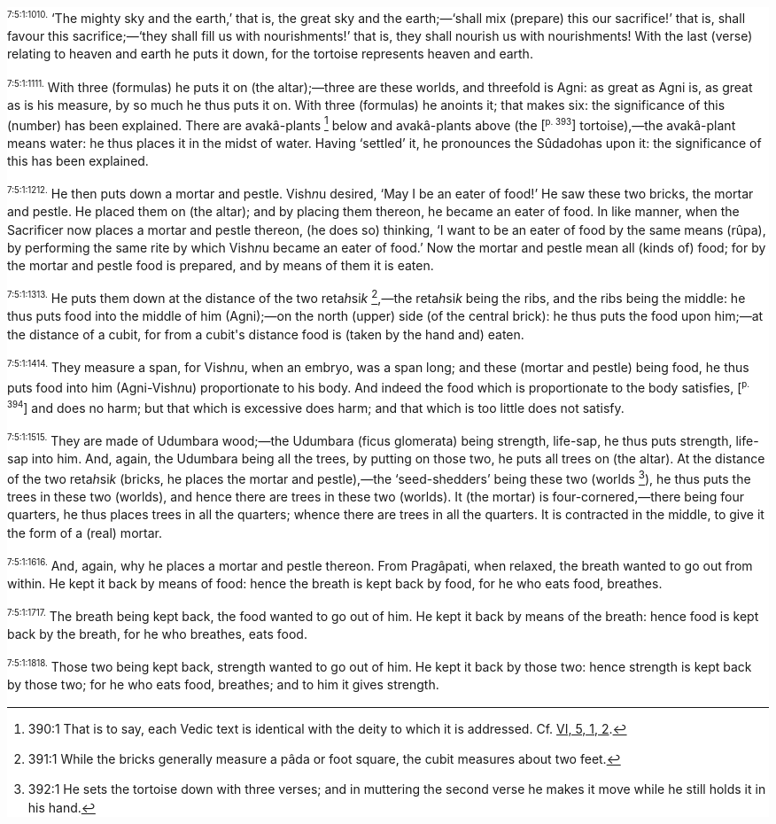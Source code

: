 <span id="v7_5_1_1010"><sup><small>7:5:1:1010.</small></sup></span>  ‘The mighty sky and the earth,’ that is, the great sky and the earth;—‘shall mix (prepare) this our sacrifice!’ that is, shall favour this sacrifice;—‘they shall fill us with nourishments!’ that is, they shall nourish us with nourishments! With the last (verse) relating to heaven and earth he puts it down, for the tortoise represents heaven and earth.

<span id="v7_5_1_1111"><sup><small>7:5:1:1111.</small></sup></span>  With three (formulas) he puts it on (the altar);—three are these worlds, and threefold is Agni: as great as Agni is, as great as is his measure, by so much he thus puts it on. With three (formulas) he anoints it; that makes six: the significance of this (number) has been explained. There are avakâ-plants [^724] below and avakâ-plants above (the <span id="p393">[<sup><small>p. 393</small></sup>]</span> tortoise),—the avakâ-plant means water: he thus places it in the midst of water. Having ‘settled’ it, he pronounces the Sûdadohas upon it: the significance of this has been explained.

<span id="v7_5_1_1212"><sup><small>7:5:1:1212.</small></sup></span>  He then puts down a mortar and pestle. Vish<i>n</i>u desired, ‘May I be an eater of food!’ He saw these two bricks, the mortar and pestle. He placed them on (the altar); and by placing them thereon, he became an eater of food. In like manner, when the Sacrificer now places a mortar and pestle thereon, (he does so) thinking, ‘I want to be an eater of food by the same means (rûpa), by performing the same rite by which Vish<i>n</i>u became an eater of food.’ Now the mortar and pestle mean all (kinds of) food; for by the mortar and pestle food is prepared, and by means of them it is eaten.

<span id="v7_5_1_1313"><sup><small>7:5:1:1313.</small></sup></span>  He puts them down at the distance of the two reta<i>h</i>si<i>k</i> [^725],—the reta<i>h</i>si<i>k</i> being the ribs, and the ribs being the middle: he thus puts food into the middle of him (Agni);—on the north (upper) side (of the central brick): he thus puts the food upon him;—at the distance of a cubit, for from a cubit's distance food is (taken by the hand and) eaten.

<span id="v7_5_1_1414"><sup><small>7:5:1:1414.</small></sup></span>  They measure a span, for Vish<i>n</i>u, when an embryo, was a span long; and these (mortar and pestle) being food, he thus puts food into him (Agni-Vish<i>n</i>u) proportionate to his body. And indeed the food which is proportionate to the body satisfies, <span id="p394">[<sup><small>p. 394</small></sup>]</span> and does no harm; but that which is excessive does harm; and that which is too little does not satisfy.

<span id="v7_5_1_1515"><sup><small>7:5:1:1515.</small></sup></span>  They are made of Udumbara wood;—the Udumbara (ficus glomerata) being strength, life-sap, he thus puts strength, life-sap into him. And, again, the Udumbara being all the trees, by putting on those two, he puts all trees on (the altar). At the distance of the two reta<i>h</i>si<i>k</i> (bricks, he places the mortar and pestle),—the ‘seed-shedders’ being these two (worlds [^726]), he thus puts the trees in these two (worlds), and hence there are trees in these two (worlds). It (the mortar) is four-cornered,—there being four quarters, he thus places trees in all the quarters; whence there are trees in all the quarters. It is contracted in the middle, to give it the form of a (real) mortar.

<span id="v7_5_1_1616"><sup><small>7:5:1:1616.</small></sup></span>  And, again, why he places a mortar and pestle thereon. From Pra<i>g</i>âpati, when relaxed, the breath wanted to go out from within. He kept it back by means of food: hence the breath is kept back by food, for he who eats food, breathes.

<span id="v7_5_1_1717"><sup><small>7:5:1:1717.</small></sup></span>  The breath being kept back, the food wanted to go out of him. He kept it back by means of the breath: hence food is kept back by the breath, for he who breathes, eats food.

<span id="v7_5_1_1818"><sup><small>7:5:1:1818.</small></sup></span>  Those two being kept back, strength wanted to go out of him. He kept it back by those two: hence strength is kept back by those two; for he who eats food, breathes; and to him it gives strength.


[^723]: 389:1 See [VI, 1, 1, 12](Book_3_6_1#v6_1_1_12).
[^724]: 390:1 That is to say, each Vedic text is identical with the deity to which it is addressed. Cf. [VI, 5, 1, 2](Book_3_6_5#v6_5_1_2).
[^725]: 391:1 While the bricks generally measure a pâda or foot square, the cubit measures about two feet.
[^726]: 392:1 He sets the tortoise down with three verses; and in muttering the second verse he makes it move while he still holds it in his hand.
[^727]: 392:2 Blyxa octandra, a grassy plant growing in marshy land (‘lotus-flower,’ Weber, Ind. Stud. XIII, p. 250).
[^728]: 393:1 The mortar and pestle are to be placed as far north of the central (naturally-perforated) brick, as the two reta<i>h</i>si<i>k</i> lie in front (towards the east) of it. This distance is ascertained by means of a cord stretched across the bricks hitherto laid down (from the Svayamât<i>ri</i><i>n</i><i>n</i>â to the Ashâ<i>dh</i>â), and knots made in the cord over the centre of the respective bricks.
[^729]: 394:1 I do not see what else could here be referred to than the heaven and the earth (cf. [VII, 4, 2, 22](Book_3_7_4#v7_4_2_22)), though in that case one might rather expect ‘imau (lokau)’ instead of ‘ime.’ Possibly, however, the earth and atmosphere may be intended.
[^730]: 396:1 The mortar, according to the commentaries to Katy., is partly dug into the ground, with the open part upwards; the pestle being then placed to the right (south) of it.
[^731]: 397:1 Viz., according to Sâya<i>n</i>a, because they spring from the germ in the centre of the fruit.
[^732]: 397:2 ? Or, of it (the fire-pan). There is some uncertainty regarding this item of the ceremonial. Kâtyâyana's rule (XVII, 5, 4)—‘Having placed the Ukhâ (pan) on the mortar, pounded the remainder of clay, and thrown it down in front, with the text “Dhruvâ asi,” (of) the Ukhâ’—is evidently intentionally vague. Mahîdhara (on Vâ<i>g</i>. S. XIII, 34) gives the following interpretation of it,—‘Having first silently placed the Ukhâ on the mortar, then pounded the remaining clay, and thrown it down on the ground in front of the Ukhâ, let him place the Ukhâ thereon with two formulas.’ According to this, the Ukhâ would only temporarily be placed on the mortar, its proper and permanent place (loka) being on the powdered clay in front (to the east) of the mortar. The text of the Brâhma<i>n</i>a, as it stands, however, cannot possibly be construed so as to accord with Mahîdhara's interpretation. This would require some such reading as,—athopa<i>s</i>ayâm pish<i>t</i>vâ, purastâd ukhâyâ upanivapya lokabhâ<i>g</i>am ukhâm karoti. See, however, paragraph [38](Book_3_7_5#v7_5_1_38) below, which evidently applies to the permanent position of the pan.
[^733]: 397:3 For the genitive ‘asya’ (viz. lokasya) with ‘antarita’—instead p. 398 of the more usual ablative—see [VI, 2, 2, 38](Book_3_6_2#v6_2_2_38), ‘prâ<i>n</i>asya tad antariyât.’
[^734]: 398:1 [VII. 4, 2, 5](Book_3_7_4#v7_4_2_5).
[^735]: 398:2 See [VII, 1, 1, 41](Book_3_7_1#v7_1_1_41).
[^736]: 399:1 The verb ‘abhi-k<i>ri</i>’ is here taken in the sense of ‘vi-k<i>ri</i>’ (he gives form to it); and in that sense I would now take it at II, 3; I, 4, ‘he fashions (gives human shape to) that embryo,’ instead of ‘he benefits that embryo.’ The St. Petersburg dictionary proposes the meaning, ‘to do something with reference to (or, for the benefit of).’ The proper German meaning would rather seem to be ‘bearbeiten.’ The preposition ‘abhi’ is probably used here with reference to the ‘abhi-<i>g</i>uhoti.’
[^737]: 399:2 See [p. 269](Book_3_6_7#p269), note [3](Book_3_6_7#fn510).
[^738]: 400:1 ? Viz. by filling up the vacant spaces of the altar from left to right.
[^739]: 401:1 See [VI, 1, 1, 4](Book_3_6_1#v6_1_1_4); [2, 1, 7](Book_3_6_2#v6_2_1_7).
[^740]: 401:2 That is, by the head, according to Sâya<i>n</i>a.
[^741]: 402:1 See J. Muir, Original Sanskrit Texts, V, p. 391.
[^742]: 402:2 That is, before putting the heads in the fire-pan.
[^743]: 403:1 Viz. a he-goat, as the animal sacrifice to either Pra<i>g</i>âpati, or (Vâyu) Niyutvat; see pp. [178](Book_3_6_2#p178), [184](Book_3_6_2#p184).
[^744]: 403:2 See [VI, 2, 2, 15](Book_3_6_2#v6_2_2_15).
[^745]: 404:1 Only the first of the two formulas, however, contains the word ‘vi<i>s</i>va,’ all.
[^746]: 404:2 The pan was partly filled with sand and milk, see [VII, 1, 1, 41](Book_3_7_1#v7_1_1_41), [44](Book_3_7_1#v7_1_1_44).
[^747]: 405:1 ‘Pratimâ’ is perhaps taken here by the dogmatic expositor in the sense of ‘likeness, counterpart;’ in which case one would have to translate, ‘the counterpart of a thousand, the all-shaped one.’
[^748]: 406:1 See [VI, 4, 3, 10](Book_3_6_4#v6_4_3_10).
[^749]: 406:2 Or, ‘they attend upon him (Agni, the fire-altar) who tends towards the front (east);’ inasmuch as the altar is built in the shape of a bird flying eastwards.
[^750]: 406:3 Or, harm not the cow, the wide-ruling (or wide-shining) Aditi!
[^751]: 406:4 After the two premises (with ‘vai’) the inference seems here to be introduced without any particle. Similarly in paragraph [24](Book_3_7_5#v7_5_2_24); while in paragraph [19](Book_3_7_5#v7_5_2_19) the particle ‘u’ is used to perform that office. Cf. however [VII, 4, 2, 1](Book_3_7_4#v7_4_2_1), where a third parallel clause (which logically might have been the inference) is introduced by ‘u vai.’
[^752]: 406:5 Sâya<i>n</i>a refers to the legend in Taitt. S. II, I, 2, 2, here alluded to:—Svarbhânu, the Âsura, struck the sun with darkness. The gods sought an expiation for that (darkness): the first darkness of his which they dispelled became a black ewe, the second a red one, the third a white one; and what they cut off from the surface of the bone (?) that became a barren sheep, &c.
[^753]: 407:1 Viz. inasmuch as the fire to be ultimately deposited on the fire-altar was taken from the original (hall-door) fire.
[^754]: 407:2 See [VI, 1, 1, 9](Book_3_6_1#v6_1_1_9).
[^755]: 407:3 That is, Pra<i>g</i>âpati, the lord of procreation; see [VI, 1, 2, 6](Book_3_6_1#v6_1_2_6) seq.
[^756]: 408:1 That is, having rapidly muttered it.
[^757]: 408:2 That is, (means of) deliverance or removal, a term applied to the next five mantras.
[^758]: 408:3 Lit. their burning heat (<i>s</i>u<i>k</i>); cf. [par. 32](Book_3_7_5#v7_5_2_32) seq.
[^759]: 409:1 The Sacrificer builds the fire-altar with a view to his securing for himself a place in heaven.
[^760]: 409:2 It is doubtful what is meant here by this term, unless it be a monkey, or a counterfeit human head; cf. [p. 197](Book_3_6_3#p197), note [4](Book_3_6_3#fn405).
[^761]: 410:1 This paraphrase does not make it clear how the author construes and interprets this part of the formula; especially in what sense he takes ‘nishîda.’
[^762]: 410:2 Thus Mahîdhara (gauravar<i>n</i>a<i>m</i> m<i>ri</i>gam). In the St. Petersburg dictionary ‘gaura’ is taken here in the sense of ‘buffalo, bos gavæus.’ The parallelism in the next two formulas might indeed seem to point to that meaning.
[^763]: 411:1 Viz. inasmuch as its wool serves as a cover for man and beast.
[^764]: 412:1 ‘A<i>g</i>a,’ he-goat, is here again taken in the sense of ‘a-<i>g</i>a,’ unborn. As to the gods having sprung from Vâ<i>k</i>, see [VI, 1, 2, 6](Book_3_6_1#v6_1_2_6) seq.
[^765]: 412:2 A fabulous animal with eight legs.
[^766]: 414:1 See [VI, 4, 4, 22](Book_3_6_4#v6_4_4_22); [5, 1, 4](Book_3_6_5#v6_5_1_4).
[^767]: 417:1 The four sets of bricks are placed in the middle of the four sides of the square ‘body’ of the altar-site, or at the ends of the two spines' intersecting each other.